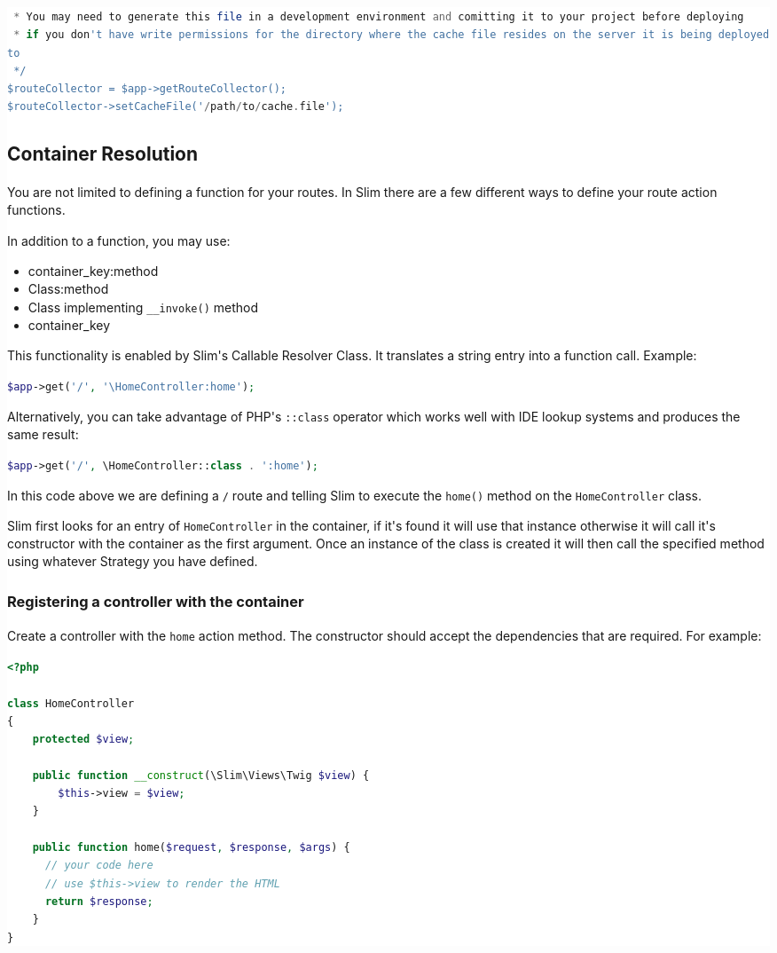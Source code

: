```php
 * You may need to generate this file in a development environment and comitting it to your project before deploying
 * if you don't have write permissions for the directory where the cache file resides on the server it is being deployed to
 */
$routeCollector = $app->getRouteCollector();
$routeCollector->setCacheFile('/path/to/cache.file');
```

## Container Resolution

You are not limited to defining a function for your routes. In Slim there are a few different ways to define your route action functions.

In addition to a function, you may use:

 - container_key:method
 - Class:method
 - Class implementing `__invoke()` method
 - container_key

This functionality is enabled by Slim's Callable Resolver Class. It translates a string entry into a function call.
Example:

```php
$app->get('/', '\HomeController:home');
```

Alternatively, you can take advantage of PHP's `::class` operator which works well with IDE lookup systems and produces the same result:

```php
$app->get('/', \HomeController::class . ':home');
```

In this code above we are defining a `/` route and telling Slim to execute the `home()` method on the `HomeController` class.

Slim first looks for an entry of `HomeController` in the container, if it's found it will use that instance otherwise it will call it's constructor with the container as the first argument. Once an instance of the class is created it will then call the specified method using whatever Strategy you have defined.

### Registering a controller with the container

Create a controller with the `home` action method. The constructor should accept
the dependencies that are required. For example:

```php
<?php

class HomeController
{
    protected $view;

    public function __construct(\Slim\Views\Twig $view) {
        $this->view = $view;
    }
    
    public function home($request, $response, $args) {
      // your code here
      // use $this->view to render the HTML
      return $response;
    }
}
```
